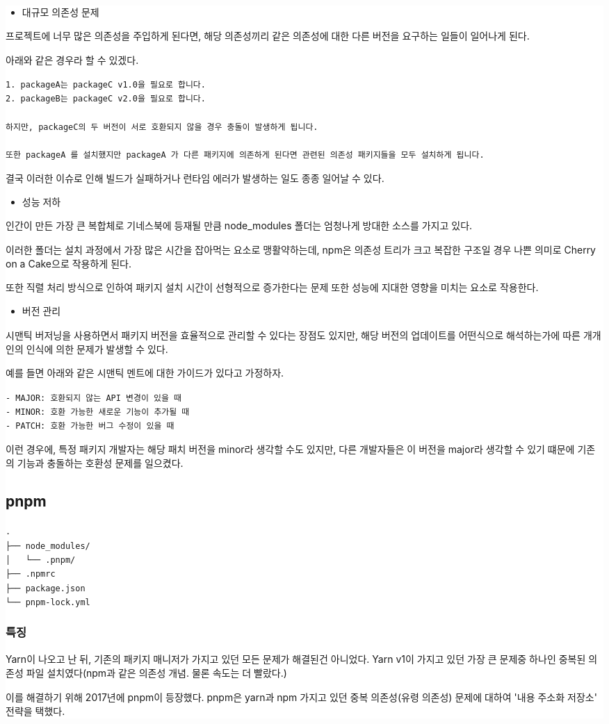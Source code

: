 - 대규모 의존성 문제

프로젝트에 너무 많은 의존성을 주입하게 된다면, 해당 의존성끼리 같은 의존성에 대한 다른 버전을 요구하는 일들이 일어나게 된다.

아래와 같은 경우라 할 수 있겠다.

```
1. packageA는 packageC v1.0을 필요로 합니다.
2. packageB는 packageC v2.0을 필요로 합니다.

하지만, packageC의 두 버전이 서로 호환되지 않을 경우 충돌이 발생하게 됩니다.

또한 packageA 를 설치했지만 packageA 가 다른 패키지에 의존하게 된다면 관련된 의존성 패키지들을 모두 설치하게 됩니다.
```

결국 이러한 이슈로 인해 빌드가 실패하거나 런타임 에러가 발생하는 일도 종종 일어날 수 있다.

- 성능 저하

인간이 만든 가장 큰 복합체로 기네스북에 등재될 만큼 node_modules 폴더는 엄청나게 방대한 소스를 가지고 있다.

이러한 폴더는 설치 과정에서 가장 많은 시간을 잡아먹는 요소로 맹활약하는데, npm은 의존성 트리가 크고 복잡한 구조일 경우 나쁜 의미로 Cherry on a Cake으로 작용하게 된다.

또한 직렬 처리 방식으로 인하여 패키지 설치 시간이 선형적으로 증가한다는 문제 또한 성능에 지대한 영향을 미치는 요소로 작용한다.

- 버전 관리

시맨틱 버저닝을 사용하면서 패키지 버전을 효율적으로 관리할 수 있다는 장점도 있지만, 해당 버전의 업데이트를 어떤식으로 해석하는가에 따른 개개인의 인식에 의한 문제가 발생할 수 있다.

예를 들면 아래와 같은 시맨틱 멘트에 대한 가이드가 있다고 가정하자.

```
- MAJOR: 호환되지 않는 API 변경이 있을 때
- MINOR: 호환 가능한 새로운 기능이 추가될 때
- PATCH: 호환 가능한 버그 수정이 있을 때
```

이런 경우에, 특정 패키지 개발자는 해당 패치 버전을 minor라 생각할 수도 있지만, 다른 개발자들은 이 버전을 major라 생각할 수 있기 떄문에 기존의 기능과 충돌하는 호환성 문제를 일으켰다.

## pnpm

```
.
├── node_modules/
│   └── .pnpm/
├── .npmrc
├── package.json
└── pnpm-lock.yml
```

### 특징

Yarn이 나오고 난 뒤, 기존의 패키지 매니저가 가지고 있던 모든 문제가 해결된건 아니었다. Yarn v1이 가지고 있던 가장 큰 문제중 하나인 중복된 의존성 파일 설치였다(npm과 같은 의존성 개념. 물론 속도는 더 빨랐다.)

이를 해결하기 위해 2017년에 pnpm이 등장했다. pnpm은 yarn과 npm 가지고 있던 중복 의존성(유령 의존성) 문제에 대하여 '내용 주소화 저장소' 전략을 택했다.
